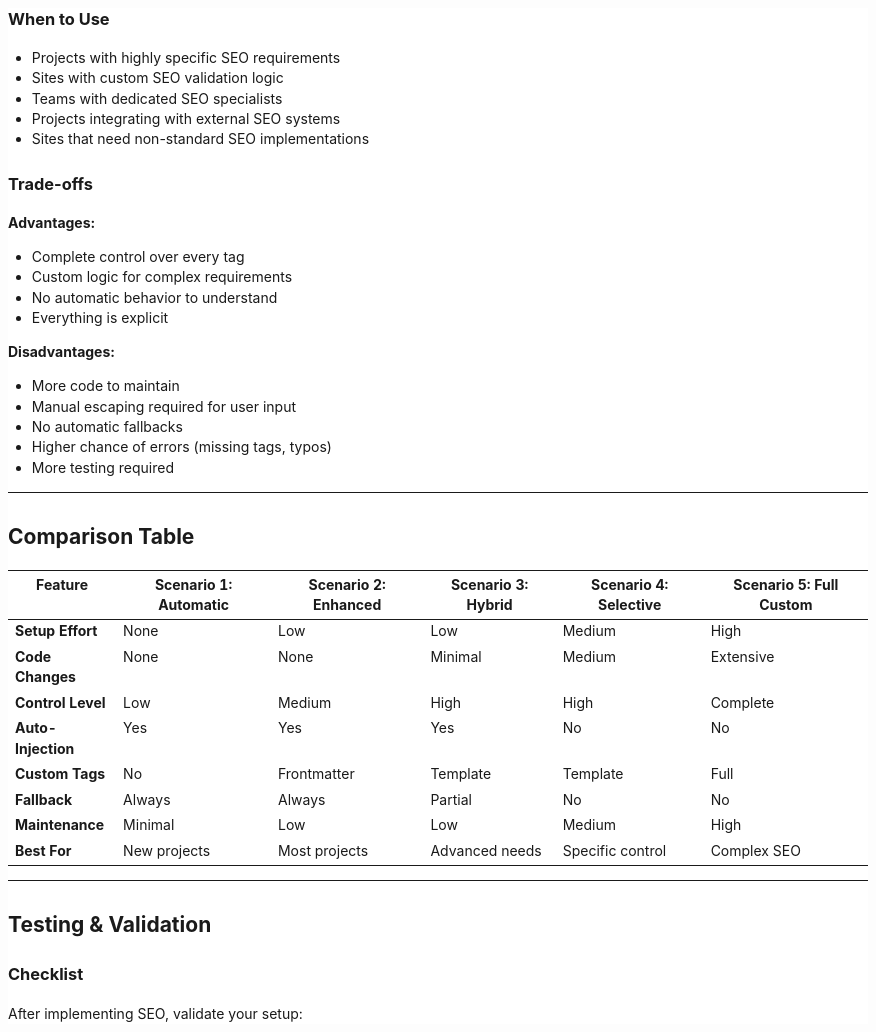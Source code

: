 ### When to Use

- Projects with highly specific SEO requirements
- Sites with custom SEO validation logic
- Teams with dedicated SEO specialists
- Projects integrating with external SEO systems
- Sites that need non-standard SEO implementations

### Trade-offs

**Advantages:**

- Complete control over every tag
- Custom logic for complex requirements
- No automatic behavior to understand
- Everything is explicit

**Disadvantages:**

- More code to maintain
- Manual escaping required for user input
- No automatic fallbacks
- Higher chance of errors (missing tags, typos)
- More testing required

---

## Comparison Table

| Feature | Scenario 1: Automatic | Scenario 2: Enhanced | Scenario 3: Hybrid | Scenario 4: Selective | Scenario 5: Full Custom |
|---------|----------------------|---------------------|-------------------|----------------------|------------------------|
| **Setup Effort** | None | Low | Low | Medium | High |
| **Code Changes** | None | None | Minimal | Medium | Extensive |
| **Control Level** | Low | Medium | High | High | Complete |
| **Auto-Injection** | Yes | Yes | Yes | No | No |
| **Custom Tags** | No | Frontmatter | Template | Template | Full |
| **Fallback** | Always | Always | Partial | No | No |
| **Maintenance** | Minimal | Low | Low | Medium | High |
| **Best For** | New projects | Most projects | Advanced needs | Specific control | Complex SEO |

---

## Testing & Validation

### Checklist

After implementing SEO, validate your setup:

